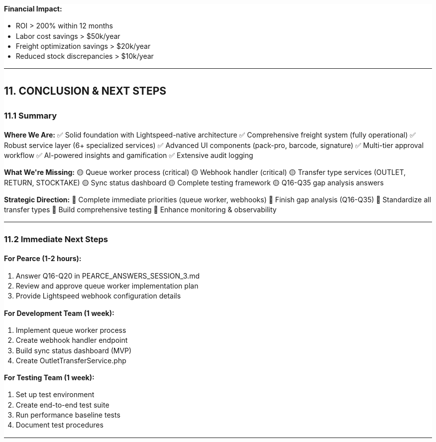 **Financial Impact:**
- ROI > 200% within 12 months
- Labor cost savings > $50k/year
- Freight optimization savings > $20k/year
- Reduced stock discrepancies > $10k/year

---

## 11. CONCLUSION & NEXT STEPS

### 11.1 Summary

**Where We Are:**
✅ Solid foundation with Lightspeed-native architecture
✅ Comprehensive freight system (fully operational)
✅ Robust service layer (6+ specialized services)
✅ Advanced UI components (pack-pro, barcode, signature)
✅ Multi-tier approval workflow
✅ AI-powered insights and gamification
✅ Extensive audit logging

**What We're Missing:**
🟡 Queue worker process (critical)
🟡 Webhook handler (critical)
🟡 Transfer type services (OUTLET, RETURN, STOCKTAKE)
🟡 Sync status dashboard
🟡 Complete testing framework
🟡 Q16-Q35 gap analysis answers

**Strategic Direction:**
🎯 Complete immediate priorities (queue worker, webhooks)
🎯 Finish gap analysis (Q16-Q35)
🎯 Standardize all transfer types
🎯 Build comprehensive testing
🎯 Enhance monitoring & observability

---

### 11.2 Immediate Next Steps

**For Pearce (1-2 hours):**
1. Answer Q16-Q20 in PEARCE_ANSWERS_SESSION_3.md
2. Review and approve queue worker implementation plan
3. Provide Lightspeed webhook configuration details

**For Development Team (1 week):**
1. Implement queue worker process
2. Create webhook handler endpoint
3. Build sync status dashboard (MVP)
4. Create OutletTransferService.php

**For Testing Team (1 week):**
1. Set up test environment
2. Create end-to-end test suite
3. Run performance baseline tests
4. Document test procedures

---